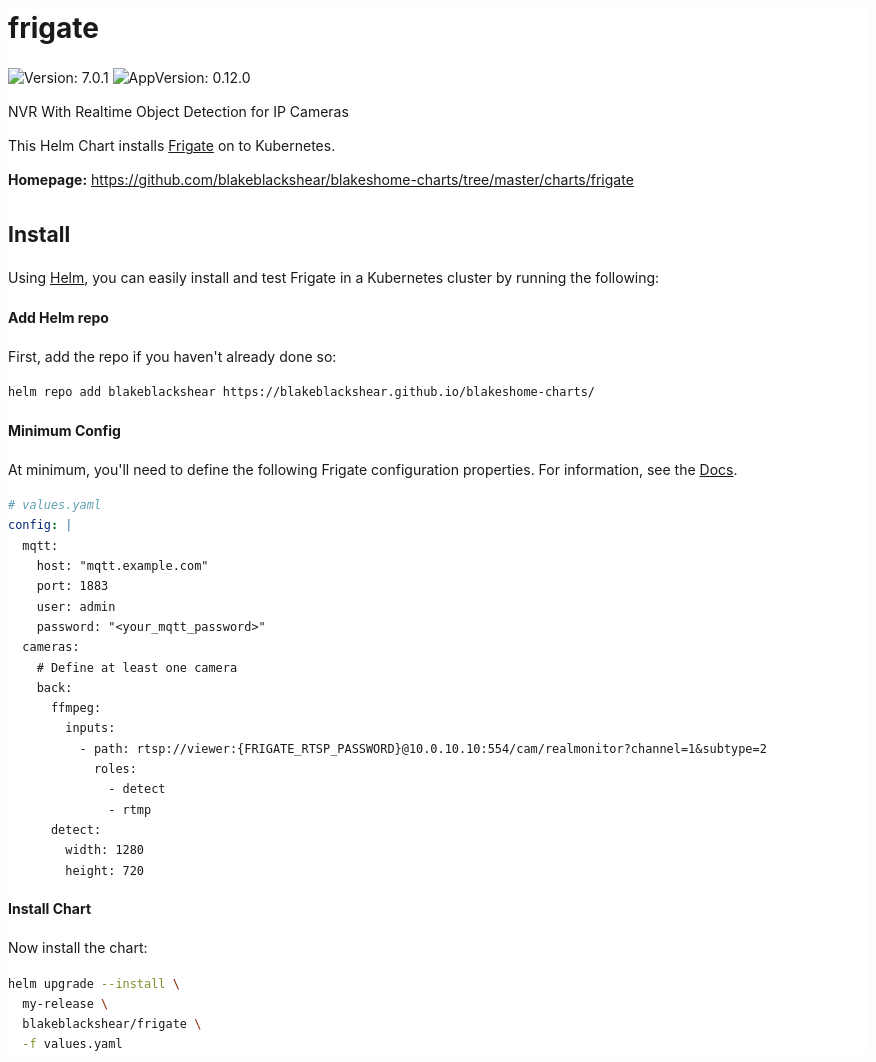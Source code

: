 # frigate

![Version: 7.0.1](https://img.shields.io/badge/Version-7.0.1-informational?style=flat-square) ![AppVersion: 0.12.0](https://img.shields.io/badge/AppVersion-0.12.0-informational?style=flat-square)

NVR With Realtime Object Detection for IP Cameras

This Helm Chart installs [Frigate](https://frigate.video/) on to Kubernetes.

**Homepage:** <https://github.com/blakeblackshear/blakeshome-charts/tree/master/charts/frigate>

## Install

Using [Helm](https://helm.sh), you can easily install and test Frigate in a
Kubernetes cluster by running the following:

#### Add Helm repo

First, add the repo if you haven't already done so:
```bash
helm repo add blakeblackshear https://blakeblackshear.github.io/blakeshome-charts/
```

#### Minimum Config

At minimum, you'll need to define the following Frigate configuration properties. For information, see the [Docs](https://docs.frigate.video/configuration/index).

```yaml
# values.yaml
config: |
  mqtt:
    host: "mqtt.example.com"
    port: 1883
    user: admin
    password: "<your_mqtt_password>"
  cameras:
    # Define at least one camera
    back:
      ffmpeg:
        inputs:
          - path: rtsp://viewer:{FRIGATE_RTSP_PASSWORD}@10.0.10.10:554/cam/realmonitor?channel=1&subtype=2
            roles:
              - detect
              - rtmp
      detect:
        width: 1280
        height: 720
```

#### Install Chart

Now install the chart:
```bash
helm upgrade --install \
  my-release \
  blakeblackshear/frigate \
  -f values.yaml
```
